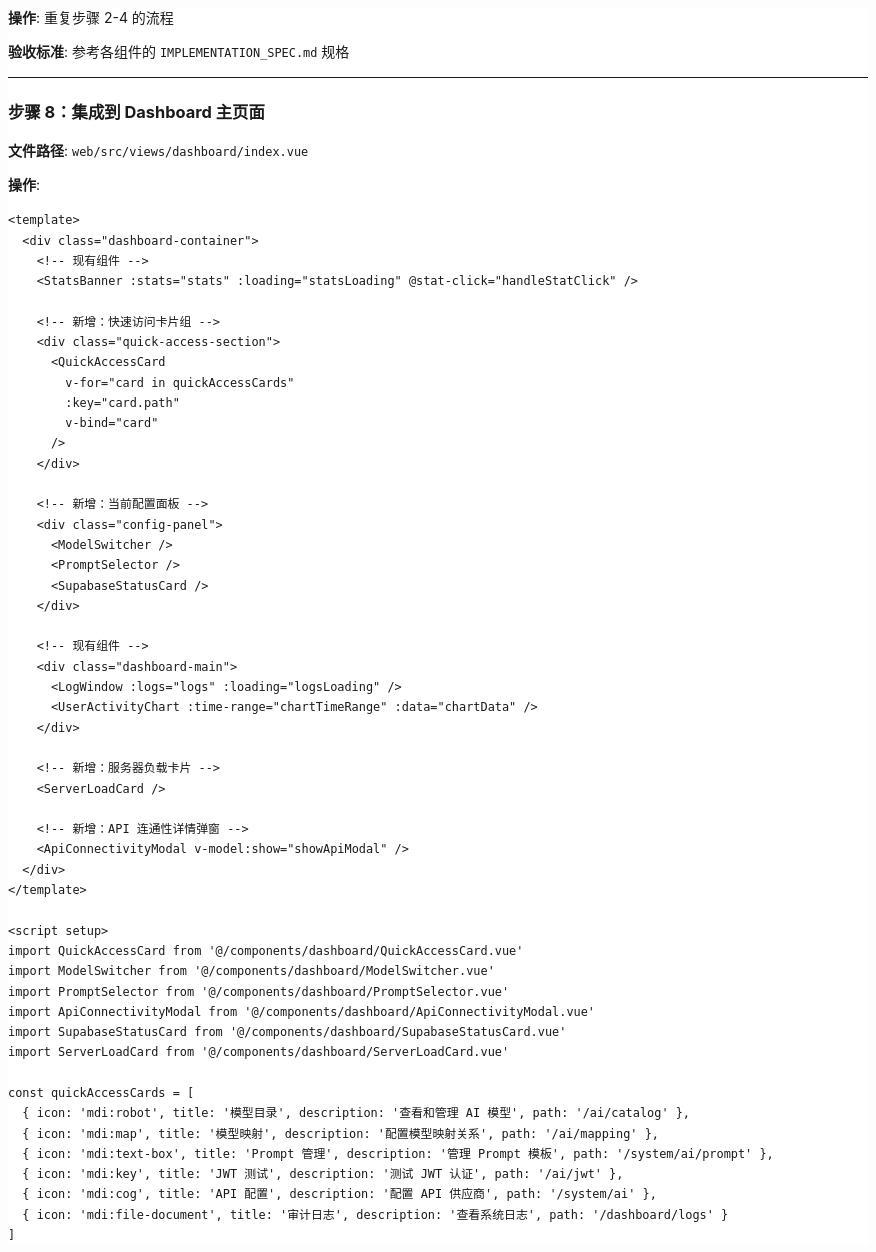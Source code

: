 **操作**: 重复步骤 2-4 的流程

**验收标准**: 参考各组件的 `IMPLEMENTATION_SPEC.md` 规格

---

### 步骤 8：集成到 Dashboard 主页面

**文件路径**: `web/src/views/dashboard/index.vue`

**操作**:

```vue
<template>
  <div class="dashboard-container">
    <!-- 现有组件 -->
    <StatsBanner :stats="stats" :loading="statsLoading" @stat-click="handleStatClick" />

    <!-- 新增：快速访问卡片组 -->
    <div class="quick-access-section">
      <QuickAccessCard
        v-for="card in quickAccessCards"
        :key="card.path"
        v-bind="card"
      />
    </div>

    <!-- 新增：当前配置面板 -->
    <div class="config-panel">
      <ModelSwitcher />
      <PromptSelector />
      <SupabaseStatusCard />
    </div>

    <!-- 现有组件 -->
    <div class="dashboard-main">
      <LogWindow :logs="logs" :loading="logsLoading" />
      <UserActivityChart :time-range="chartTimeRange" :data="chartData" />
    </div>

    <!-- 新增：服务器负载卡片 -->
    <ServerLoadCard />

    <!-- 新增：API 连通性详情弹窗 -->
    <ApiConnectivityModal v-model:show="showApiModal" />
  </div>
</template>

<script setup>
import QuickAccessCard from '@/components/dashboard/QuickAccessCard.vue'
import ModelSwitcher from '@/components/dashboard/ModelSwitcher.vue'
import PromptSelector from '@/components/dashboard/PromptSelector.vue'
import ApiConnectivityModal from '@/components/dashboard/ApiConnectivityModal.vue'
import SupabaseStatusCard from '@/components/dashboard/SupabaseStatusCard.vue'
import ServerLoadCard from '@/components/dashboard/ServerLoadCard.vue'

const quickAccessCards = [
  { icon: 'mdi:robot', title: '模型目录', description: '查看和管理 AI 模型', path: '/ai/catalog' },
  { icon: 'mdi:map', title: '模型映射', description: '配置模型映射关系', path: '/ai/mapping' },
  { icon: 'mdi:text-box', title: 'Prompt 管理', description: '管理 Prompt 模板', path: '/system/ai/prompt' },
  { icon: 'mdi:key', title: 'JWT 测试', description: '测试 JWT 认证', path: '/ai/jwt' },
  { icon: 'mdi:cog', title: 'API 配置', description: '配置 API 供应商', path: '/system/ai' },
  { icon: 'mdi:file-document', title: '审计日志', description: '查看系统日志', path: '/dashboard/logs' }
]

```